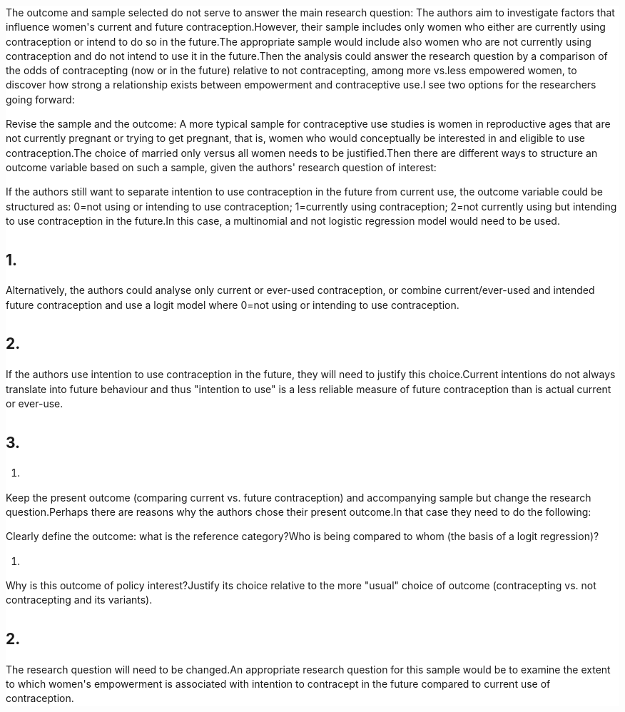 The outcome and sample selected do not serve to answer the main research question: The authors aim to investigate factors that influence women's current and future contraception.However, their sample includes only women who either are currently using contraception or intend to do so in the future.The appropriate sample would include also women who are not currently using contraception and do not intend to use it in the future.Then the analysis could answer the research question by a comparison of the odds of contracepting (now or in the future) relative to not contracepting, among more vs.less empowered women, to discover how strong a relationship exists between empowerment and contraceptive use.I see two options for the researchers going forward:

Revise the sample and the outcome: A more typical sample for contraceptive use studies is women in reproductive ages that are not currently pregnant or trying to get pregnant, that is, women who would conceptually be interested in and eligible to use contraception.The choice of married only versus all women needs to be justified.Then there are different ways to structure an outcome variable based on such a sample, given the authors' research question of interest:

If the authors still want to separate intention to use contraception in the future from current use, the outcome variable could be structured as: 0=not using or intending to use contraception; 1=currently using contraception; 2=not currently using but intending to use contraception in the future.In this case, a multinomial and not logistic regression model would need to be used.


## 1.

Alternatively, the authors could analyse only current or ever-used contraception, or combine current/ever-used and intended future contraception and use a logit model where 0=not using or intending to use contraception.


## 2.

If the authors use intention to use contraception in the future, they will need to justify this choice.Current intentions do not always translate into future behaviour and thus "intention to use" is a less reliable measure of future contraception than is actual current or ever-use.


## 3.

1.

Keep the present outcome (comparing current vs. future contraception) and accompanying sample but change the research question.Perhaps there are reasons why the authors chose their present outcome.In that case they need to do the following:

Clearly define the outcome: what is the reference category?Who is being compared to whom (the basis of a logit regression)?

1.

Why is this outcome of policy interest?Justify its choice relative to the more "usual" choice of outcome (contracepting vs. not contracepting and its variants).


## 2.

The research question will need to be changed.An appropriate research question for this sample would be to examine the extent to which women's empowerment is associated with intention to contracept in the future compared to current use of contraception.
